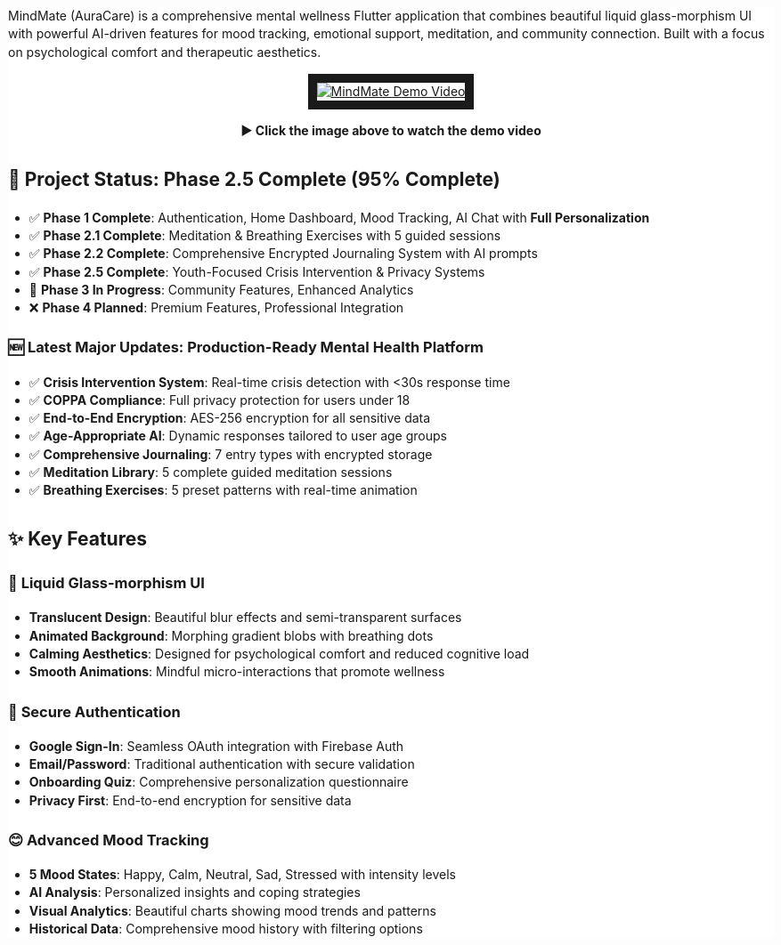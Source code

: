 MindMate (AuraCare) is a comprehensive mental wellness Flutter application that combines beautiful liquid glass-morphism UI with powerful AI-driven features for mood tracking, emotional support, meditation, and community connection. Built with a focus on psychological comfort and therapeutic aesthetics.

<p align="center">
  <a href="https://www.youtube.com/watch?v=vK1_Uq66uIA" target="_blank">
    <img src="https://img.youtube.com/vi/vK1_Uq66uIA/0.jpg" alt="MindMate Demo Video" width="560" height="315" border="10" />
  </a>
</p>
<p align="center">
  <b>▶️ Click the image above to watch the demo video</b>
</p>

## 🎯 **Project Status: Phase 2.5 Complete (95% Complete)**

- ✅ **Phase 1 Complete**: Authentication, Home Dashboard, Mood Tracking, AI Chat with **Full Personalization**
- ✅ **Phase 2.1 Complete**: Meditation & Breathing Exercises with 5 guided sessions
- ✅ **Phase 2.2 Complete**: Comprehensive Encrypted Journaling System with AI prompts
- ✅ **Phase 2.5 Complete**: Youth-Focused Crisis Intervention & Privacy Systems
- 🚧 **Phase 3 In Progress**: Community Features, Enhanced Analytics
- ❌ **Phase 4 Planned**: Premium Features, Professional Integration

### 🆕 **Latest Major Updates: Production-Ready Mental Health Platform**
- ✅ **Crisis Intervention System**: Real-time crisis detection with <30s response time
- ✅ **COPPA Compliance**: Full privacy protection for users under 18
- ✅ **End-to-End Encryption**: AES-256 encryption for all sensitive data
- ✅ **Age-Appropriate AI**: Dynamic responses tailored to user age groups
- ✅ **Comprehensive Journaling**: 7 entry types with encrypted storage
- ✅ **Meditation Library**: 5 complete guided meditation sessions
- ✅ **Breathing Exercises**: 5 preset patterns with real-time animation

## ✨ **Key Features**

### 🎨 **Liquid Glass-morphism UI**
- **Translucent Design**: Beautiful blur effects and semi-transparent surfaces
- **Animated Background**: Morphing gradient blobs with breathing dots
- **Calming Aesthetics**: Designed for psychological comfort and reduced cognitive load
- **Smooth Animations**: Mindful micro-interactions that promote wellness

### 🔐 **Secure Authentication**
- **Google Sign-In**: Seamless OAuth integration with Firebase Auth
- **Email/Password**: Traditional authentication with secure validation
- **Onboarding Quiz**: Comprehensive personalization questionnaire
- **Privacy First**: End-to-end encryption for sensitive data

### 😊 **Advanced Mood Tracking**
- **5 Mood States**: Happy, Calm, Neutral, Sad, Stressed with intensity levels
- **AI Analysis**: Personalized insights and coping strategies
- **Visual Analytics**: Beautiful charts showing mood trends and patterns
- **Historical Data**: Comprehensive mood history with filtering options
